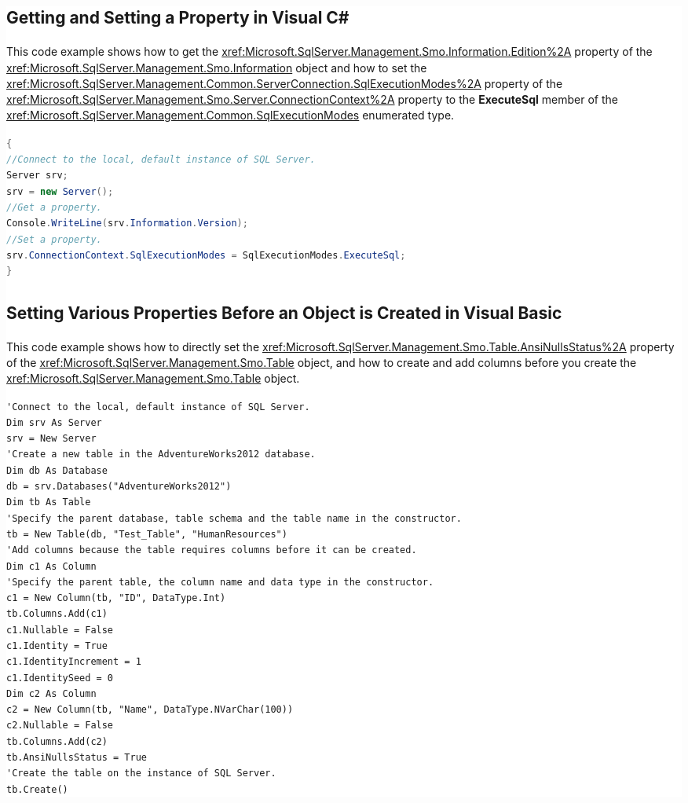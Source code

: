 ## Getting and Setting a Property in Visual C#  
 This code example shows how to get the <xref:Microsoft.SqlServer.Management.Smo.Information.Edition%2A> property of the <xref:Microsoft.SqlServer.Management.Smo.Information> object and how to set the <xref:Microsoft.SqlServer.Management.Common.ServerConnection.SqlExecutionModes%2A> property of the <xref:Microsoft.SqlServer.Management.Smo.Server.ConnectionContext%2A> property to the **ExecuteSql** member of the <xref:Microsoft.SqlServer.Management.Common.SqlExecutionModes> enumerated type.  
  
```csharp  
{   
//Connect to the local, default instance of SQL Server.   
Server srv;   
srv = new Server();   
//Get a property.   
Console.WriteLine(srv.Information.Version);   
//Set a property.   
srv.ConnectionContext.SqlExecutionModes = SqlExecutionModes.ExecuteSql;   
}  
```  
  
## Setting Various Properties Before an Object is Created in Visual Basic  
 This code example shows how to directly set the <xref:Microsoft.SqlServer.Management.Smo.Table.AnsiNullsStatus%2A> property of the <xref:Microsoft.SqlServer.Management.Smo.Table> object, and how to create and add columns before you create the <xref:Microsoft.SqlServer.Management.Smo.Table> object.  
  
```VBNET
'Connect to the local, default instance of SQL Server.
Dim srv As Server
srv = New Server
'Create a new table in the AdventureWorks2012 database. 
Dim db As Database
db = srv.Databases("AdventureWorks2012")
Dim tb As Table
'Specify the parent database, table schema and the table name in the constructor.
tb = New Table(db, "Test_Table", "HumanResources")
'Add columns because the table requires columns before it can be created. 
Dim c1 As Column
'Specify the parent table, the column name and data type in the constructor.
c1 = New Column(tb, "ID", DataType.Int)
tb.Columns.Add(c1)
c1.Nullable = False
c1.Identity = True
c1.IdentityIncrement = 1
c1.IdentitySeed = 0
Dim c2 As Column
c2 = New Column(tb, "Name", DataType.NVarChar(100))
c2.Nullable = False
tb.Columns.Add(c2)
tb.AnsiNullsStatus = True
'Create the table on the instance of SQL Server.
tb.Create()
```
  